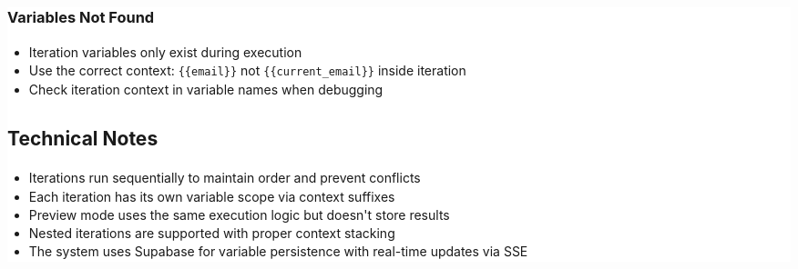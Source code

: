 ### Variables Not Found
- Iteration variables only exist during execution
- Use the correct context: `{{email}}` not `{{current_email}}` inside iteration
- Check iteration context in variable names when debugging

## Technical Notes

- Iterations run sequentially to maintain order and prevent conflicts
- Each iteration has its own variable scope via context suffixes
- Preview mode uses the same execution logic but doesn't store results
- Nested iterations are supported with proper context stacking
- The system uses Supabase for variable persistence with real-time updates via SSE